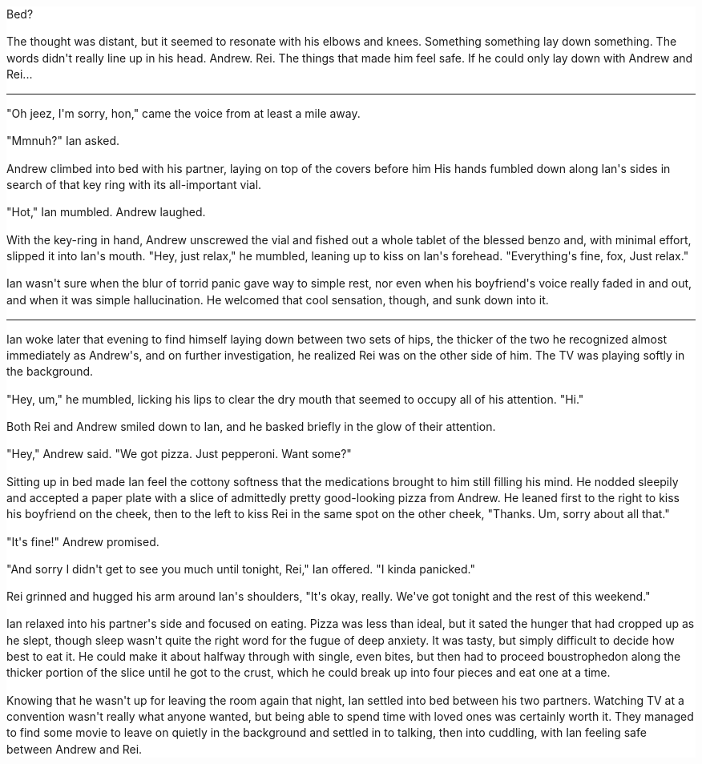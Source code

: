 Bed?

The thought was distant, but it seemed to resonate with his elbows and knees. Something something lay down something. The words didn't really line up in his head. Andrew. Rei. The things that made him feel safe. If he could only lay down with Andrew and Rei...

-----

"Oh jeez, I'm sorry, hon," came the voice from at least a mile away.

"Mmnuh?" Ian asked.

Andrew climbed into bed with his partner, laying on top of the covers before him His hands fumbled down along Ian's sides in search of that key ring with its all-important vial.

"Hot," Ian mumbled. Andrew laughed.

With the key-ring in hand, Andrew unscrewed the vial and fished out a whole tablet of the blessed benzo and, with minimal effort, slipped it into Ian's mouth. "Hey, just relax," he mumbled, leaning up to kiss on Ian's forehead. "Everything's fine, fox, Just relax."

Ian wasn't sure when the blur of torrid panic gave way to simple rest, nor even when his boyfriend's voice really faded in and out, and when it was simple hallucination. He welcomed that cool sensation, though, and sunk down into it.

-----

Ian woke later that evening to find himself laying down between two sets of hips, the thicker of the two he recognized almost immediately as Andrew's, and on further investigation, he realized Rei was on the other side of him. The TV was playing softly in the background.

"Hey, um," he mumbled, licking his lips to clear the dry mouth that seemed to occupy all of his attention. "Hi."

Both Rei and Andrew smiled down to Ian, and he basked briefly in the glow of their attention.

"Hey," Andrew said. "We got pizza. Just pepperoni. Want some?"

Sitting up in bed made Ian feel the cottony softness that the medications brought to him still filling his mind. He nodded sleepily and accepted a paper plate with a slice of admittedly pretty good-looking pizza from Andrew. He leaned first to the right to kiss his boyfriend on the cheek, then to the left to kiss Rei in the same spot on the other cheek, "Thanks. Um, sorry about all that."

"It's fine!" Andrew promised.

"And sorry I didn't get to see you much until tonight, Rei," Ian offered. "I kinda panicked."

Rei grinned and hugged his arm around Ian's shoulders, "It's okay, really. We've got tonight and the rest of this weekend."

Ian relaxed into his partner's side and focused on eating. Pizza was less than ideal, but it sated the hunger that had cropped up as he slept, though sleep wasn't quite the right word for the fugue of deep anxiety.  It was tasty, but simply difficult to decide how best to eat it. He could make it about halfway through with single, even bites, but then had to proceed boustrophedon along the thicker portion of the slice until he got to the crust, which he could break up into four pieces and eat one at a time.

Knowing that he wasn't up for leaving the room again that night, Ian settled into bed between his two partners. Watching TV at a convention wasn't really what anyone wanted, but being able to spend time with loved ones was certainly worth it. They managed to find some movie to leave on quietly in the background and settled in to talking, then into cuddling, with Ian feeling safe between Andrew and Rei.
